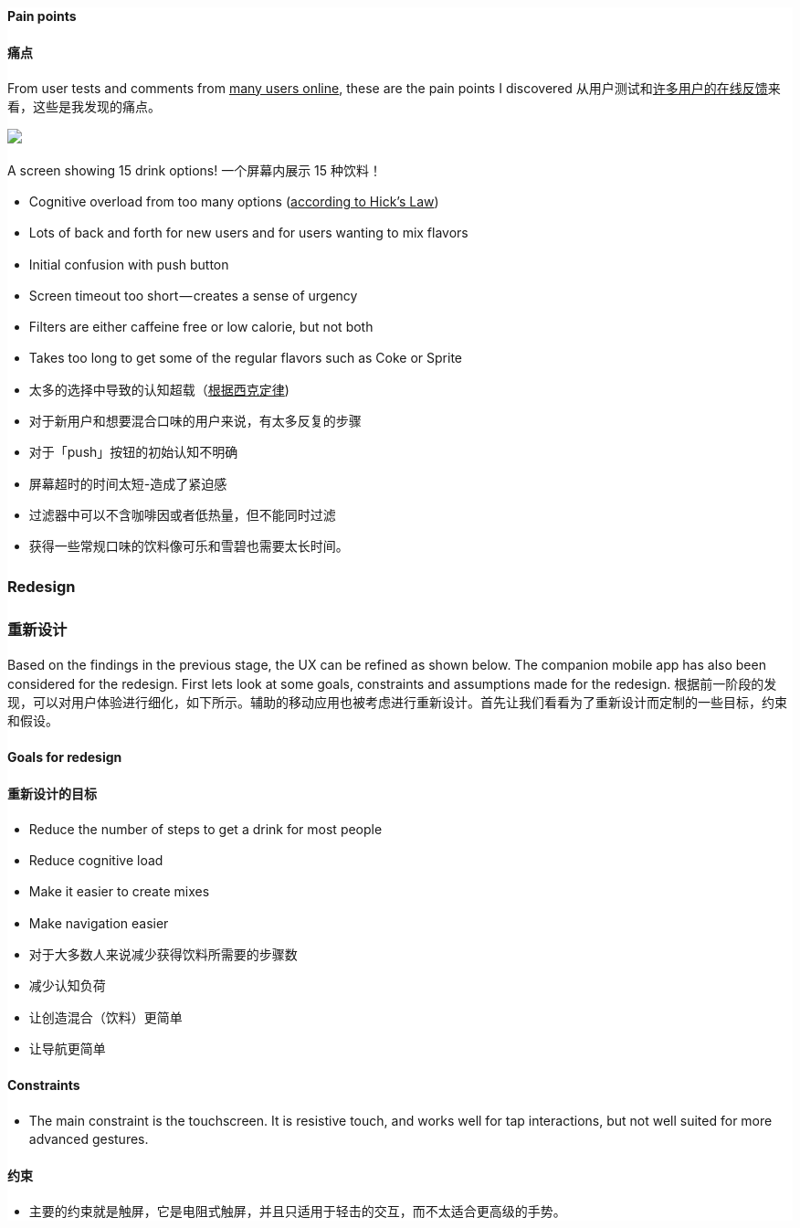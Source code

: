 #### Pain points ####
#### 痛点 ####

From user tests and comments from [many users online](https://www.facebook.com/IHateTheCocaColaFreestyleDrinkMachine/), these are the pain points I discovered
从用户测试和[许多用户的在线反馈](https://www.facebook.com/IHateTheCocaColaFreestyleDrinkMachine/)来看，这些是我发现的痛点。

![](https://cdn-images-1.medium.com/max/800/1*rJ48-RHDEqtJJNfqK0kgSw.jpeg)

A screen showing 15 drink options!
一个屏幕内展示 15 种饮料！
- Cognitive overload from too many options ([according to Hick’s Law](https://en.wikipedia.org/wiki/Hick%27s_law))
- Lots of back and forth for new users and for users wanting to mix flavors
- Initial confusion with push button
- Screen timeout too short — creates a sense of urgency
- Filters are either caffeine free or low calorie, but not both
- Takes too long to get some of the regular flavors such as Coke or Sprite

- 太多的选择中导致的认知超载（[根据西克定律](https://en.wikipedia.org/wiki/Hick%27s_law))
- 对于新用户和想要混合口味的用户来说，有太多反复的步骤
- 对于「push」按钮的初始认知不明确
- 屏幕超时的时间太短-造成了紧迫感
- 过滤器中可以不含咖啡因或者低热量，但不能同时过滤
- 获得一些常规口味的饮料像可乐和雪碧也需要太长时间。


### Redesign ###
### 重新设计 ###
Based on the findings in the previous stage, the UX can be refined as shown below. The companion mobile app has also been considered for the redesign. First lets look at some goals, constraints and assumptions made for the redesign.
根据前一阶段的发现，可以对用户体验进行细化，如下所示。辅助的移动应用也被考虑进行重新设计。首先让我们看看为了重新设计而定制的一些目标，约束和假设。

#### Goals for redesign ####
#### 重新设计的目标 ####

- Reduce the number of steps to get a drink for most people
- Reduce cognitive load
- Make it easier to create mixes
- Make navigation easier

- 对于大多数人来说减少获得饮料所需要的步骤数
- 减少认知负荷
- 让创造混合（饮料）更简单
- 让导航更简单

#### **Constraints** ####

- The main constraint is the touchscreen. It is resistive touch, and works well for tap interactions, but not well suited for more advanced gestures.
#### **约束** ####
- 主要的约束就是触屏，它是电阻式触屏，并且只适用于轻击的交互，而不太适合更高级的手势。
